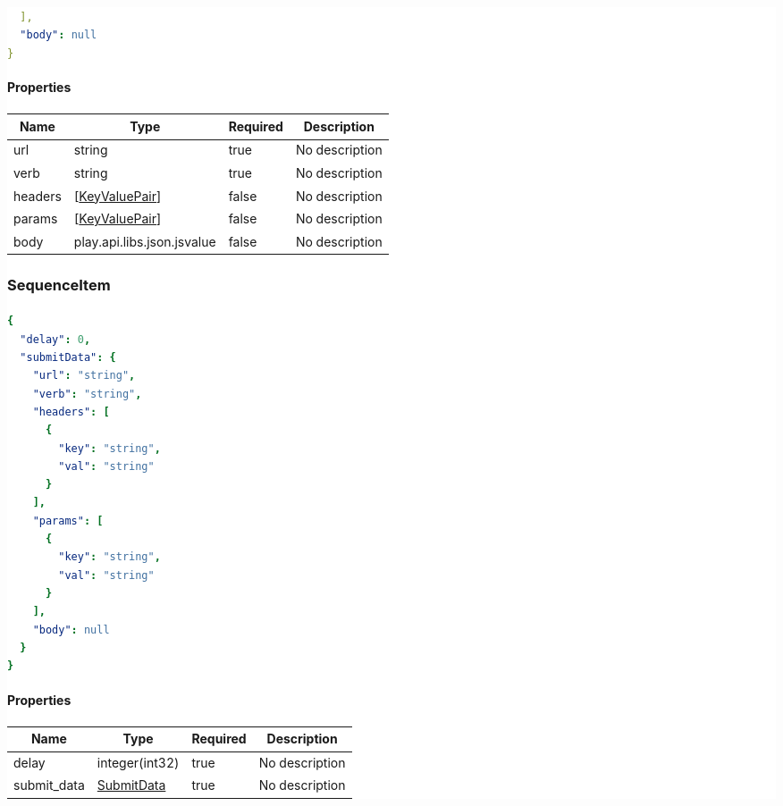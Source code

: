 ```yaml
  ],
  "body": null
}
```


#### Properties


|Name|Type|Required|Description|
|---|---|---|---|
|url|string|true|No description|
|verb|string|true|No description|
|headers|[[KeyValuePair](#schemakeyvaluepair)]|false|No description|
|params|[[KeyValuePair](#schemakeyvaluepair)]|false|No description|
|body|play.api.libs.json.jsvalue|false|No description|


<h3 id="tocSsequenceitem">SequenceItem</h3>


<a id="schemasequenceitem"></a>


```yaml
{
  "delay": 0,
  "submitData": {
    "url": "string",
    "verb": "string",
    "headers": [
      {
        "key": "string",
        "val": "string"
      }
    ],
    "params": [
      {
        "key": "string",
        "val": "string"
      }
    ],
    "body": null
  }
}
```


#### Properties


|Name|Type|Required|Description|
|---|---|---|---|
|delay|integer(int32)|true|No description|
|submit_data|[SubmitData](#schemasubmitdata)|true|No description|
